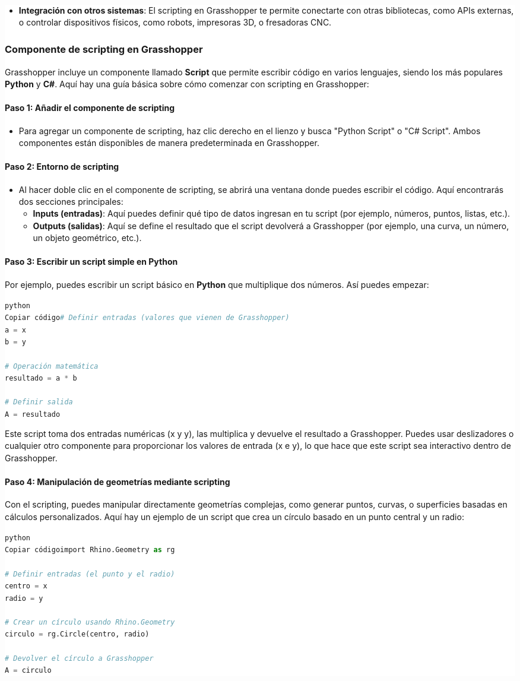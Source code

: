 * **Integración con otros sistemas**: El scripting en Grasshopper te permite conectarte con otras bibliotecas, como APIs externas, o controlar dispositivos físicos, como robots, impresoras 3D, o fresadoras CNC.

### Componente de scripting en Grasshopper

Grasshopper incluye un componente llamado **Script** que permite escribir código en varios lenguajes, siendo los más populares **Python**
y **C#**. Aquí hay una guía básica sobre cómo comenzar con scripting en Grasshopper:

#### Paso 1: Añadir el componente de scripting

* Para agregar un componente de scripting, haz clic derecho en el lienzo y busca "Python Script" o "C# Script". Ambos componentes están disponibles de manera predeterminada en Grasshopper.

#### Paso 2: Entorno de scripting

* Al hacer doble clic en el componente de scripting, se abrirá una ventana donde puedes escribir el código. Aquí encontrarás dos secciones principales:
  * **Inputs (entradas)**: Aquí puedes definir qué tipo de datos ingresan en tu script (por ejemplo, números, puntos, listas, etc.).
  * **Outputs (salidas)**: Aquí se define el resultado que el script devolverá a Grasshopper (por ejemplo, una curva, un número, un objeto geométrico, etc.).

#### Paso 3: Escribir un script simple en Python

Por ejemplo, puedes escribir un script básico en **Python** que multiplique dos números. Así puedes empezar:

```python
python
Copiar código# Definir entradas (valores que vienen de Grasshopper)
a = x
b = y
 
# Operación matemática
resultado = a * b
 
# Definir salida
A = resultado
```

Este script toma dos entradas numéricas (x y y), las multiplica y devuelve el resultado a Grasshopper. Puedes usar deslizadores o cualquier
otro componente para proporcionar los valores de entrada (x e y), lo que hace que este script sea interactivo dentro de Grasshopper.

#### Paso 4: Manipulación de geometrías mediante scripting

Con el scripting, puedes manipular directamente geometrías complejas, como generar puntos, curvas, o superficies basadas en cálculos
personalizados. Aquí hay un ejemplo de un script que crea un círculo basado en un punto central y un radio:

```python
python
Copiar códigoimport Rhino.Geometry as rg
 
# Definir entradas (el punto y el radio)
centro = x
radio = y
 
# Crear un círculo usando Rhino.Geometry
circulo = rg.Circle(centro, radio)
 
# Devolver el círculo a Grasshopper
A = circulo
```